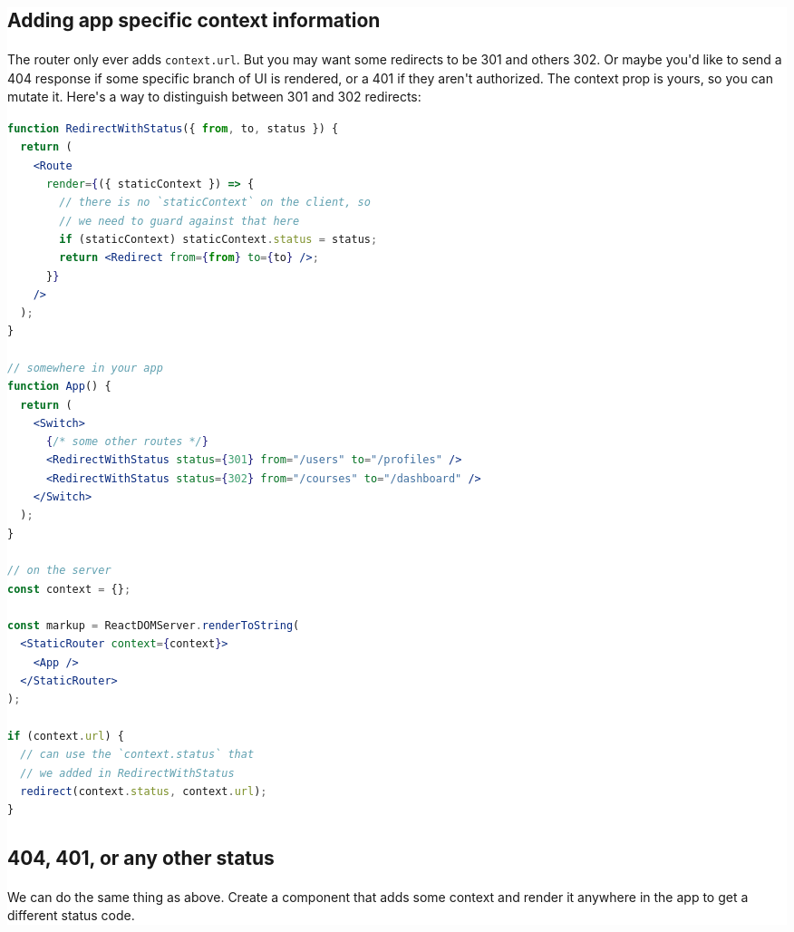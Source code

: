 ## Adding app specific context information

The router only ever adds `context.url`. But you may want some redirects to be 301 and others 302. Or maybe you'd like to send a 404 response if some specific branch of UI is rendered, or a 401 if they aren't authorized. The context prop is yours, so you can mutate it. Here's a way to distinguish between 301 and 302 redirects:

```jsx
function RedirectWithStatus({ from, to, status }) {
  return (
    <Route
      render={({ staticContext }) => {
        // there is no `staticContext` on the client, so
        // we need to guard against that here
        if (staticContext) staticContext.status = status;
        return <Redirect from={from} to={to} />;
      }}
    />
  );
}

// somewhere in your app
function App() {
  return (
    <Switch>
      {/* some other routes */}
      <RedirectWithStatus status={301} from="/users" to="/profiles" />
      <RedirectWithStatus status={302} from="/courses" to="/dashboard" />
    </Switch>
  );
}

// on the server
const context = {};

const markup = ReactDOMServer.renderToString(
  <StaticRouter context={context}>
    <App />
  </StaticRouter>
);

if (context.url) {
  // can use the `context.status` that
  // we added in RedirectWithStatus
  redirect(context.status, context.url);
}
```

## 404, 401, or any other status

We can do the same thing as above. Create a component that adds some context and render it anywhere in the app to get a different status code.
